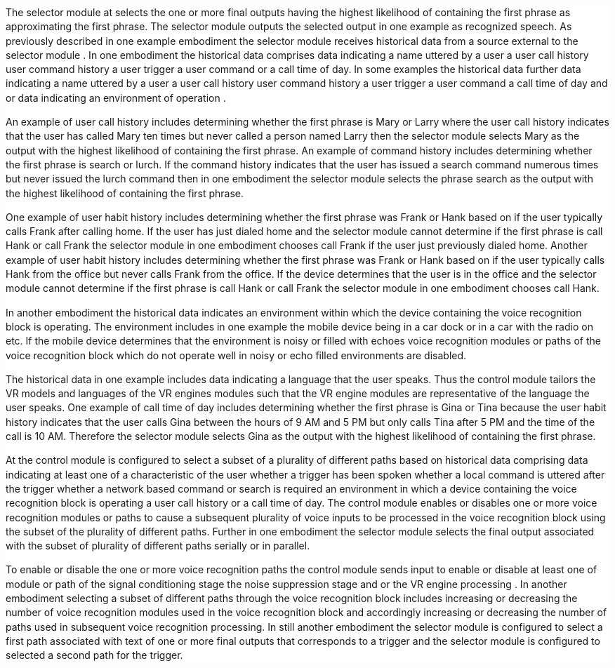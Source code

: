 The selector module at selects the one or more final outputs having the highest likelihood of containing the first phrase as approximating the first phrase. The selector module outputs the selected output in one example as recognized speech. As previously described in one example embodiment the selector module receives historical data from a source external to the selector module . In one embodiment the historical data comprises data indicating a name uttered by a user a user call history user command history a user trigger a user command or a call time of day. In some examples the historical data further data indicating a name uttered by a user a user call history user command history a user trigger a user command a call time of day and or data indicating an environment of operation .

An example of user call history includes determining whether the first phrase is Mary or Larry where the user call history indicates that the user has called Mary ten times but never called a person named Larry then the selector module selects Mary as the output with the highest likelihood of containing the first phrase. An example of command history includes determining whether the first phrase is search or lurch. If the command history indicates that the user has issued a search command numerous times but never issued the lurch command then in one embodiment the selector module selects the phrase search as the output with the highest likelihood of containing the first phrase.

One example of user habit history includes determining whether the first phrase was Frank or Hank based on if the user typically calls Frank after calling home. If the user has just dialed home and the selector module cannot determine if the first phrase is call Hank or call Frank the selector module in one embodiment chooses call Frank if the user just previously dialed home. Another example of user habit history includes determining whether the first phrase was Frank or Hank based on if the user typically calls Hank from the office but never calls Frank from the office. If the device determines that the user is in the office and the selector module cannot determine if the first phrase is call Hank or call Frank the selector module in one embodiment chooses call Hank. 

In another embodiment the historical data indicates an environment within which the device containing the voice recognition block is operating. The environment includes in one example the mobile device being in a car dock or in a car with the radio on etc. If the mobile device determines that the environment is noisy or filled with echoes voice recognition modules or paths of the voice recognition block which do not operate well in noisy or echo filled environments are disabled.

The historical data in one example includes data indicating a language that the user speaks. Thus the control module tailors the VR models and languages of the VR engines modules such that the VR engine modules are representative of the language the user speaks. One example of call time of day includes determining whether the first phrase is Gina or Tina because the user habit history indicates that the user calls Gina between the hours of 9 AM and 5 PM but only calls Tina after 5 PM and the time of the call is 10 AM. Therefore the selector module selects Gina as the output with the highest likelihood of containing the first phrase.

At the control module is configured to select a subset of a plurality of different paths based on historical data comprising data indicating at least one of a characteristic of the user whether a trigger has been spoken whether a local command is uttered after the trigger whether a network based command or search is required an environment in which a device containing the voice recognition block is operating a user call history or a call time of day. The control module enables or disables one or more voice recognition modules or paths to cause a subsequent plurality of voice inputs to be processed in the voice recognition block using the subset of the plurality of different paths. Further in one embodiment the selector module selects the final output associated with the subset of plurality of different paths serially or in parallel.

To enable or disable the one or more voice recognition paths the control module sends input to enable or disable at least one of module or path of the signal conditioning stage the noise suppression stage and or the VR engine processing . In another embodiment selecting a subset of different paths through the voice recognition block includes increasing or decreasing the number of voice recognition modules used in the voice recognition block and accordingly increasing or decreasing the number of paths used in subsequent voice recognition processing. In still another embodiment the selector module is configured to select a first path associated with text of one or more final outputs that corresponds to a trigger and the selector module is configured to selected a second path for the trigger.
